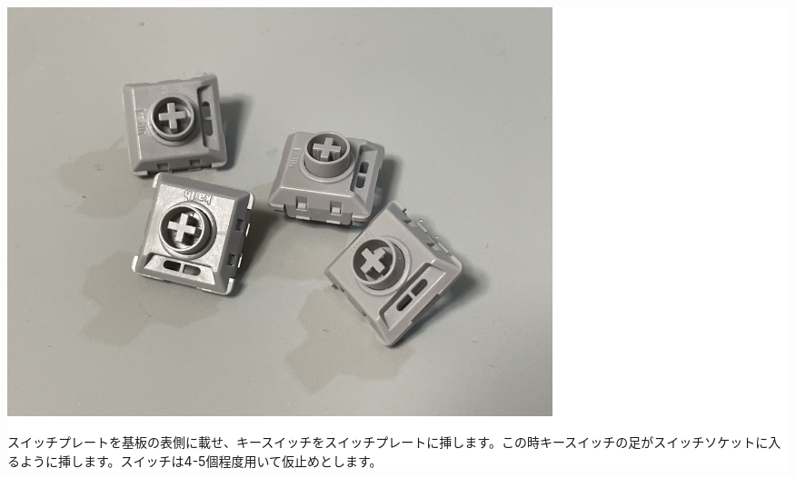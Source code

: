<img src = "https://github.com/takashicompany/palmslave/blob/master/images/build/IMG_1042.jpg?raw=true" width = "600px" />

スイッチプレートを基板の表側に載せ、キースイッチをスイッチプレートに挿します。この時キースイッチの足がスイッチソケットに入るように挿します。スイッチは4-5個程度用いて仮止めとします。  